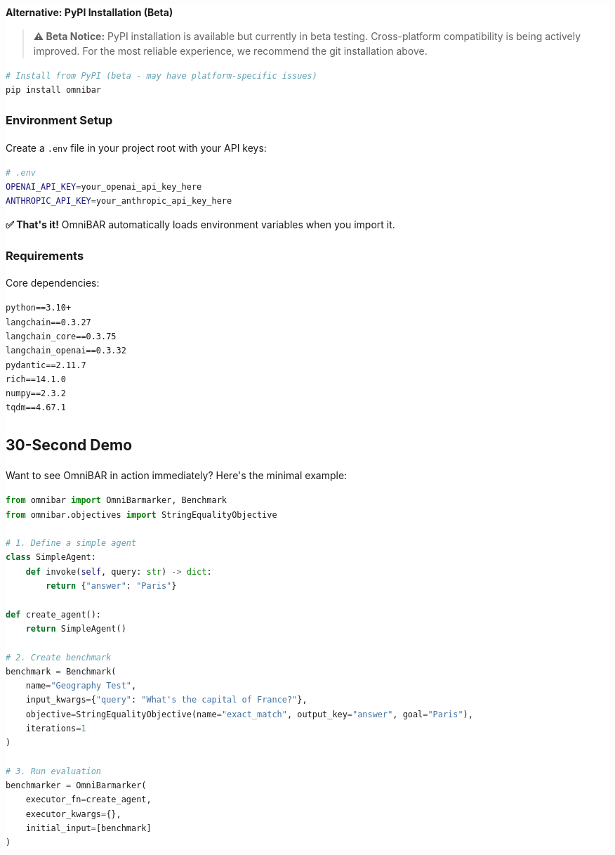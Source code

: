 **Alternative: PyPI Installation (Beta)**

> **⚠️ Beta Notice:** PyPI installation is available but currently in beta testing. Cross-platform compatibility is being actively improved. For the most reliable experience, we recommend the git installation above.

```bash
# Install from PyPI (beta - may have platform-specific issues)
pip install omnibar
```

### Environment Setup

Create a `.env` file in your project root with your API keys:

```bash
# .env
OPENAI_API_KEY=your_openai_api_key_here
ANTHROPIC_API_KEY=your_anthropic_api_key_here
```

**✅ That's it!** OmniBAR automatically loads environment variables when you import it.

### Requirements

Core dependencies:

```txt
python==3.10+
langchain==0.3.27
langchain_core==0.3.75
langchain_openai==0.3.32
pydantic==2.11.7
rich==14.1.0
numpy==2.3.2
tqdm==4.67.1
```

## 30-Second Demo

Want to see OmniBAR in action immediately? Here's the minimal example:

```python
from omnibar import OmniBarmarker, Benchmark
from omnibar.objectives import StringEqualityObjective

# 1. Define a simple agent
class SimpleAgent:
    def invoke(self, query: str) -> dict:
        return {"answer": "Paris"}

def create_agent():
    return SimpleAgent()

# 2. Create benchmark
benchmark = Benchmark(
    name="Geography Test",
    input_kwargs={"query": "What's the capital of France?"},
    objective=StringEqualityObjective(name="exact_match", output_key="answer", goal="Paris"),
    iterations=1
)

# 3. Run evaluation
benchmarker = OmniBarmarker(
    executor_fn=create_agent,
    executor_kwargs={},
    initial_input=[benchmark]
)
```